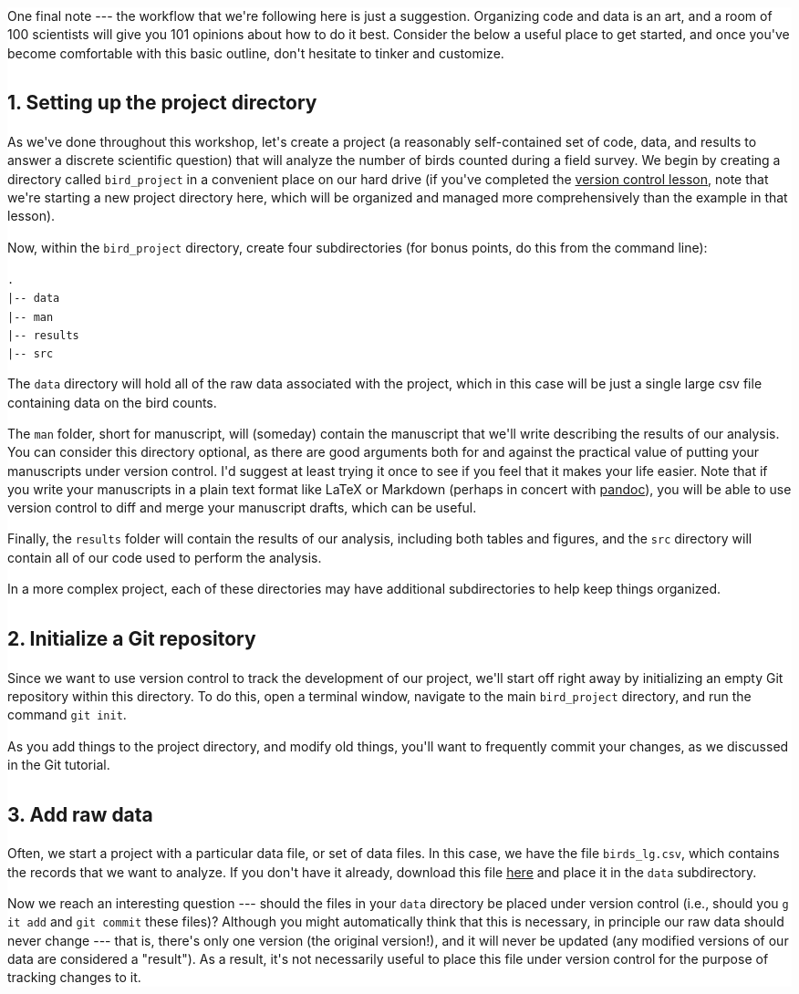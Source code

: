 One final note --- the workflow that we're following here is just a suggestion. Organizing code and data is an art, and a room of 100 scientists will give you 101 opinions about how to do it best. Consider the below a useful place to get started, and once you've become comfortable with this basic outline, don't hesitate to tinker and customize.

1\. Setting up the project directory
------------------------------------

As we've done throughout this workshop, let's create a project (a reasonably self-contained set of code, data, and results to answer a discrete scientific question) that will analyze the number of birds counted during a field survey. We begin by creating a directory called `bird_project` in a convenient place on our hard drive (if you've completed the [version control lesson]({{page.root}}/lessons/git/), note that we're starting a new project directory here, which will be organized and managed more comprehensively than the example in that lesson).

Now, within the `bird_project` directory, create four subdirectories (for bonus points, do this from the command line):

    .
    |-- data
    |-- man
    |-- results
    |-- src

The `data` directory will hold all of the raw data associated with the project, which in this case will be just a single large csv file containing data on the bird counts.

The `man` folder, short for manuscript, will (someday) contain the manuscript that we'll write describing the results of our analysis. You can consider this directory optional, as there are good arguments both for and against the practical value of putting your manuscripts under version control. I'd suggest at least trying it once to see if you feel that it makes your life easier. Note that if you write your manuscripts in a plain text format like LaTeX or Markdown (perhaps in concert with [pandoc](http://pandoc.org)), you will be able to use version control to diff and merge your manuscript drafts, which can be useful.

Finally, the `results` folder will contain the results of our analysis, including both tables and figures, and the `src` directory will contain all of our code used to perform the analysis.

In a more complex project, each of these directories may have additional 
subdirectories to help keep things organized.

2\. Initialize a Git repository
-------------------------------

Since we want to use version control to track the development of our project, we'll start off right away by initializing an empty Git repository within this directory. To do this, open a terminal window, navigate to the main `bird_project` directory, and run the command `git init`.

As you add things to the project directory, and modify old things, you'll want to frequently commit your changes, as we discussed in the Git tutorial.

3\. Add raw data
----------------

Often, we start a project with a particular data file, or set of data files. In this case, we have the file `birds_lg.csv`, which contains the records that we want to analyze. If you don't have it already, download this file [here](birds_lg.csv) and place it in the `data` subdirectory.

Now we reach an interesting question --- should the files in your `data` directory be placed under version control (i.e., should you `git add` and `git commit` these files)? Although you might automatically think that this is necessary, in principle our raw data should never change --- that is, there's only one version (the original version!), and it will never be updated (any modified versions of our data are considered a "result"). As a result, it's not necessarily useful to place this file under version control for the purpose of tracking changes to it.
